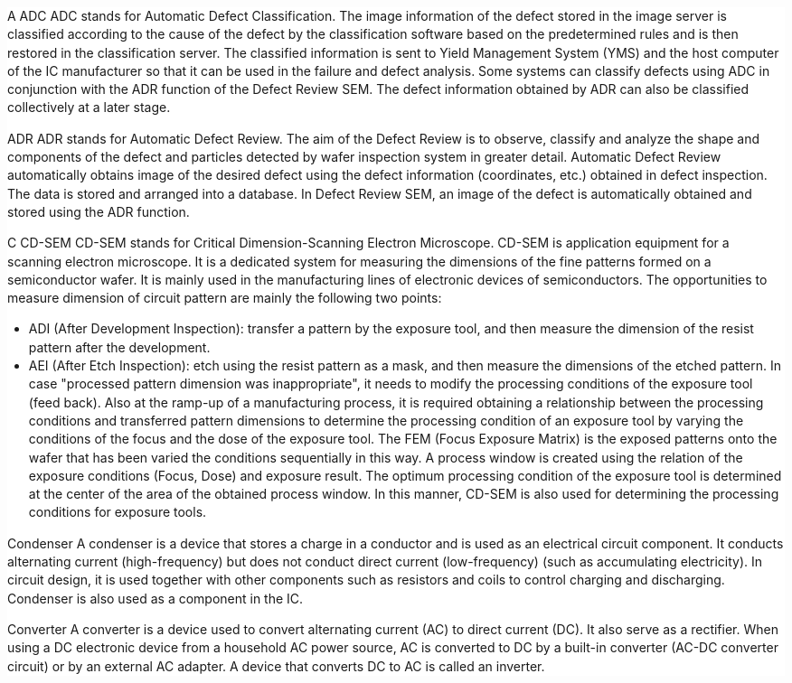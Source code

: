 A
ADC
ADC stands for Automatic Defect Classification. The image information of the defect stored in the image server is classified according to the cause of the defect by the classification software based on the predetermined rules and is then restored in the classification server. The classified information is sent to Yield Management System (YMS) and the host computer of the IC manufacturer so that it can be used in the failure and defect analysis. Some systems can classify defects using ADC in conjunction with the ADR function of the Defect Review SEM. The defect information obtained by ADR can also be classified collectively at a later stage.

ADR
ADR stands for Automatic Defect Review. The aim of the Defect Review is to observe, classify and analyze the shape and components of the defect and particles detected by wafer inspection system in greater detail. Automatic Defect Review automatically obtains image of the desired defect using the defect information (coordinates, etc.) obtained in defect inspection. The data is stored and arranged into a database. In Defect Review SEM, an image of the defect is automatically obtained and stored using the ADR function.

C
CD-SEM
CD-SEM stands for Critical Dimension-Scanning Electron Microscope. CD-SEM is application equipment for a scanning electron microscope. It is a dedicated system for measuring the dimensions of the fine patterns formed on a semiconductor wafer. It is mainly used in the manufacturing lines of electronic devices of semiconductors.
The opportunities to measure dimension of circuit pattern are mainly the following two points:
- ADI (After Development Inspection): transfer a pattern by the exposure tool, and then measure the dimension of the resist pattern after the development.
- AEI (After Etch Inspection): etch using the resist pattern as a mask, and then measure the dimensions of the etched pattern.
In case "processed pattern dimension was inappropriate", it needs to modify the processing conditions of the exposure tool (feed back).
Also at the ramp-up of a manufacturing process, it is required obtaining a relationship between the processing conditions and transferred pattern dimensions to determine the processing condition of an exposure tool by varying the conditions of the focus and the dose of the exposure tool. The FEM (Focus Exposure Matrix) is the exposed patterns onto the wafer that has been varied the conditions sequentially in this way. A process window is created using the relation of the exposure conditions (Focus, Dose) and exposure result. The optimum processing condition of the exposure tool is determined at the center of the area of the obtained process window. In this manner, CD-SEM is also used for determining the processing conditions for exposure tools.

Condenser
A condenser is a device that stores a charge in a conductor and is used as an electrical circuit component. It conducts alternating current (high-frequency) but does not conduct direct current (low-frequency) (such as accumulating electricity). In circuit design, it is used together with other components such as resistors and coils to control charging and discharging. Condenser is also used as a component in the IC.

Converter
A converter is a device used to convert alternating current (AC) to direct current (DC). It also serve as a rectifier. When using a DC electronic device from a household AC power source, AC is converted to DC by a built-in converter (AC-DC converter circuit) or by an external AC adapter. A device that converts DC to AC is called an inverter.

